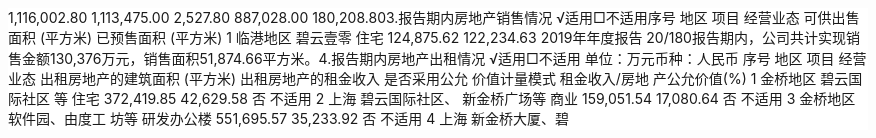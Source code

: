 1,116,002.80
1,113,475.00
2,527.80
887,028.00
180,208.803.报告期内房地产销售情况
√适用□不适用序号
地区
项目
经营业态
可供出售面积
(平方米)
已预售面积
(平方米)
1
临港地区
碧云壹零
住宅
124,875.62
122,234.63
2019年年度报告
20/180报告期内，公司共计实现销售金额130,376万元，销售面积51,874.66平方米。4.报告期内房地产出租情况
√适用□不适用
单位：万元币种：人民币
序号
地区
项目
经营业态
出租房地产的建筑面积
(平方米)
出租房地产的租金收入
是否采用公允
价值计量模式
租金收入/房地
产公允价值(%)
1
金桥地区
碧云国际社区
等
住宅
372,419.85
42,629.58
否
不适用
2
上海
碧云国际社区、
新金桥广场等
商业
159,051.54
17,080.64
否
不适用
3
金桥地区
软件园、由度工
坊等
研发办公楼
551,695.57
35,233.92
否
不适用
4
上海
新金桥大厦、碧